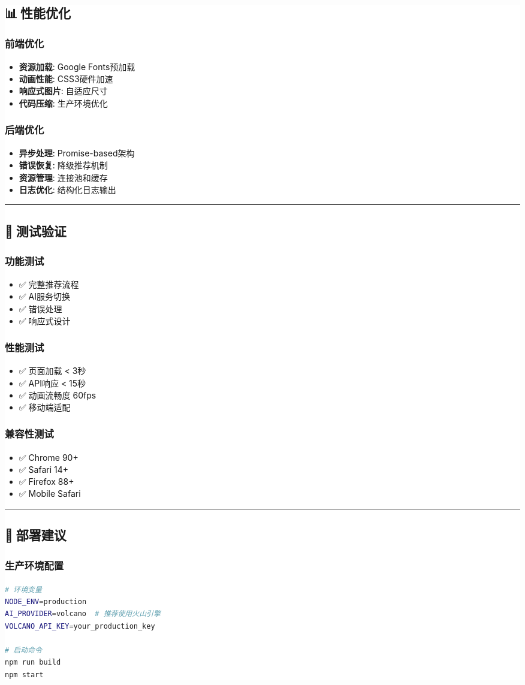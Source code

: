 
## 📊 性能优化

### 前端优化
- **资源加载**: Google Fonts预加载
- **动画性能**: CSS3硬件加速
- **响应式图片**: 自适应尺寸
- **代码压缩**: 生产环境优化

### 后端优化
- **异步处理**: Promise-based架构
- **错误恢复**: 降级推荐机制
- **资源管理**: 连接池和缓存
- **日志优化**: 结构化日志输出

---

## 🧪 测试验证

### 功能测试
- ✅ 完整推荐流程
- ✅ AI服务切换
- ✅ 错误处理
- ✅ 响应式设计

### 性能测试
- ✅ 页面加载 < 3秒
- ✅ API响应 < 15秒
- ✅ 动画流畅度 60fps
- ✅ 移动端适配

### 兼容性测试
- ✅ Chrome 90+
- ✅ Safari 14+
- ✅ Firefox 88+
- ✅ Mobile Safari

---

## 🚀 部署建议

### 生产环境配置
```bash
# 环境变量
NODE_ENV=production
AI_PROVIDER=volcano  # 推荐使用火山引擎
VOLCANO_API_KEY=your_production_key

# 启动命令
npm run build
npm start
```
